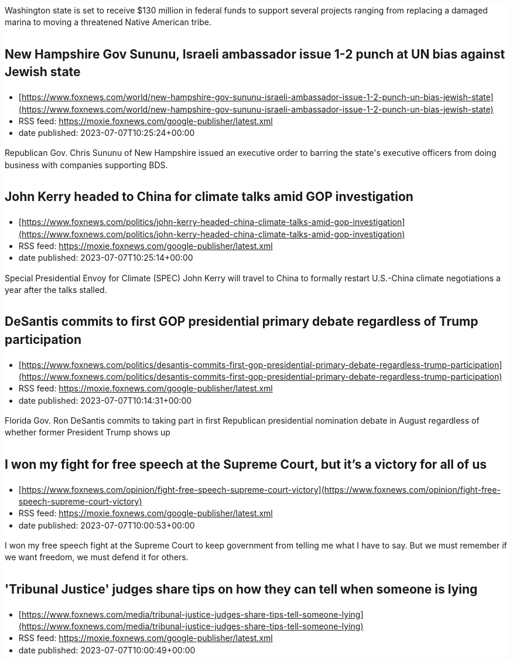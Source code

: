 Washington state is set to receive $130 million in federal funds to support several projects ranging from replacing a damaged marina to moving a threatened Native American tribe.

## New Hampshire Gov Sununu, Israeli ambassador issue 1-2 punch at UN bias against Jewish state
 - [https://www.foxnews.com/world/new-hampshire-gov-sununu-israeli-ambassador-issue-1-2-punch-un-bias-jewish-state](https://www.foxnews.com/world/new-hampshire-gov-sununu-israeli-ambassador-issue-1-2-punch-un-bias-jewish-state)
 - RSS feed: https://moxie.foxnews.com/google-publisher/latest.xml
 - date published: 2023-07-07T10:25:24+00:00

Republican Gov. Chris Sununu of New Hampshire issued an executive order to barring the state&apos;s executive officers from doing business with companies supporting BDS.

## John Kerry headed to China for climate talks amid GOP investigation
 - [https://www.foxnews.com/politics/john-kerry-headed-china-climate-talks-amid-gop-investigation](https://www.foxnews.com/politics/john-kerry-headed-china-climate-talks-amid-gop-investigation)
 - RSS feed: https://moxie.foxnews.com/google-publisher/latest.xml
 - date published: 2023-07-07T10:25:14+00:00

Special Presidential Envoy for Climate (SPEC) John Kerry will travel to China to formally restart U.S.-China climate negotiations a year after the talks stalled.

## DeSantis commits to first GOP presidential primary debate regardless of Trump participation
 - [https://www.foxnews.com/politics/desantis-commits-first-gop-presidential-primary-debate-regardless-trump-participation](https://www.foxnews.com/politics/desantis-commits-first-gop-presidential-primary-debate-regardless-trump-participation)
 - RSS feed: https://moxie.foxnews.com/google-publisher/latest.xml
 - date published: 2023-07-07T10:14:31+00:00

Florida Gov. Ron DeSantis commits to taking part in first Republican presidential nomination debate in August regardless of whether former President Trump shows up

## I won my fight for free speech at the Supreme Court, but it’s a victory for all of us
 - [https://www.foxnews.com/opinion/fight-free-speech-supreme-court-victory](https://www.foxnews.com/opinion/fight-free-speech-supreme-court-victory)
 - RSS feed: https://moxie.foxnews.com/google-publisher/latest.xml
 - date published: 2023-07-07T10:00:53+00:00

I won my free speech fight at the Supreme Court to keep government from telling me what I have to say. But we must remember if we want freedom, we must defend it for others.

## 'Tribunal Justice' judges share tips on how they can tell when someone is lying
 - [https://www.foxnews.com/media/tribunal-justice-judges-share-tips-tell-someone-lying](https://www.foxnews.com/media/tribunal-justice-judges-share-tips-tell-someone-lying)
 - RSS feed: https://moxie.foxnews.com/google-publisher/latest.xml
 - date published: 2023-07-07T10:00:49+00:00
